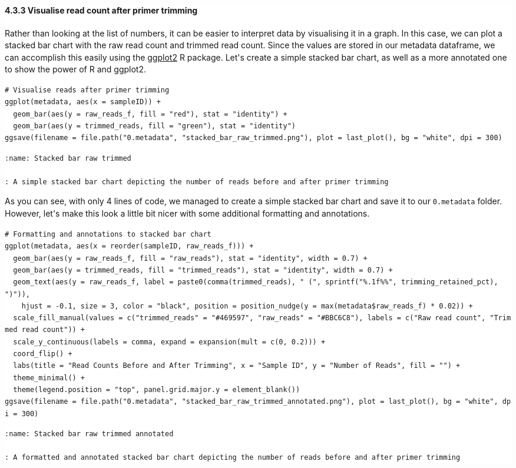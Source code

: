 #### 4.3.3 Visualise read count after primer trimming

Rather than looking at the list of numbers, it can be easier to interpret data by visualising it in a graph. In this case, we can plot a stacked bar chart with the raw read count and trimmed read count. Since the values are stored in our metadata dataframe, we can accomplish this easily using the [ggplot2](https://ggplot2.tidyverse.org/) R package. Let's create a simple stacked bar chart, as well as a more annotated one to show the power of R and ggplot2.

```{code-block} R
# Visualise reads after primer trimming
ggplot(metadata, aes(x = sampleID)) +
  geom_bar(aes(y = raw_reads_f, fill = "red"), stat = "identity") +
  geom_bar(aes(y = trimmed_reads, fill = "green"), stat = "identity")
ggsave(filename = file.path("0.metadata", "stacked_bar_raw_trimmed.png"), plot = last_plot(), bg = "white", dpi = 300)
```

```{figure} stacked_bar_raw_trimmed.png
:name: Stacked bar raw trimmed

: A simple stacked bar chart depicting the number of reads before and after primer trimming
```

As you can see, with only 4 lines of code, we managed to create a simple stacked bar chart and save it to our `0.metadata` folder. However, let's make this look a little bit nicer with some additional formatting and annotations.

```{code-block} R
# Formatting and annotations to stacked bar chart
ggplot(metadata, aes(x = reorder(sampleID, raw_reads_f))) +
  geom_bar(aes(y = raw_reads_f, fill = "raw_reads"), stat = "identity", width = 0.7) +
  geom_bar(aes(y = trimmed_reads, fill = "trimmed_reads"), stat = "identity", width = 0.7) +
  geom_text(aes(y = raw_reads_f, label = paste0(comma(trimmed_reads), " (", sprintf("%.1f%%", trimming_retained_pct), ")")),
    hjust = -0.1, size = 3, color = "black", position = position_nudge(y = max(metadata$raw_reads_f) * 0.02)) +
  scale_fill_manual(values = c("trimmed_reads" = "#469597", "raw_reads" = "#BBC6C8"), labels = c("Raw read count", "Trimmed read count")) +
  scale_y_continuous(labels = comma, expand = expansion(mult = c(0, 0.2))) +
  coord_flip() +
  labs(title = "Read Counts Before and After Trimming", x = "Sample ID", y = "Number of Reads", fill = "") +
  theme_minimal() +
  theme(legend.position = "top", panel.grid.major.y = element_blank())
ggsave(filename = file.path("0.metadata", "stacked_bar_raw_trimmed_annotated.png"), plot = last_plot(), bg = "white", dpi = 300)
```

```{figure} stacked_bar_raw_trimmed_annotated.png
:name: Stacked bar raw trimmed annotated

: A formatted and annotated stacked bar chart depicting the number of reads before and after primer trimming
```

